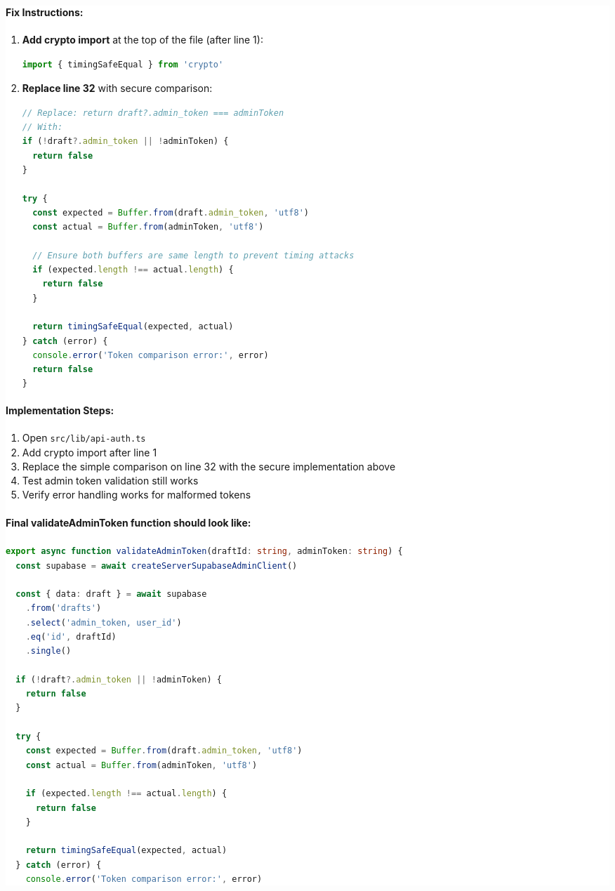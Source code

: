 #### **Fix Instructions:**

1. **Add crypto import** at the top of the file (after line 1):
   ```typescript
   import { timingSafeEqual } from 'crypto'
   ```

2. **Replace line 32** with secure comparison:
   ```typescript
   // Replace: return draft?.admin_token === adminToken
   // With:
   if (!draft?.admin_token || !adminToken) {
     return false
   }
   
   try {
     const expected = Buffer.from(draft.admin_token, 'utf8')
     const actual = Buffer.from(adminToken, 'utf8')
     
     // Ensure both buffers are same length to prevent timing attacks
     if (expected.length !== actual.length) {
       return false
     }
     
     return timingSafeEqual(expected, actual)
   } catch (error) {
     console.error('Token comparison error:', error)
     return false
   }
   ```

#### **Implementation Steps:**
1. Open `src/lib/api-auth.ts`
2. Add crypto import after line 1
3. Replace the simple comparison on line 32 with the secure implementation above
4. Test admin token validation still works
5. Verify error handling works for malformed tokens

#### **Final validateAdminToken function should look like:**
```typescript
export async function validateAdminToken(draftId: string, adminToken: string) {
  const supabase = await createServerSupabaseAdminClient()
  
  const { data: draft } = await supabase
    .from('drafts')
    .select('admin_token, user_id')
    .eq('id', draftId)
    .single()
  
  if (!draft?.admin_token || !adminToken) {
    return false
  }
  
  try {
    const expected = Buffer.from(draft.admin_token, 'utf8')
    const actual = Buffer.from(adminToken, 'utf8')
    
    if (expected.length !== actual.length) {
      return false
    }
    
    return timingSafeEqual(expected, actual)
  } catch (error) {
    console.error('Token comparison error:', error)
```